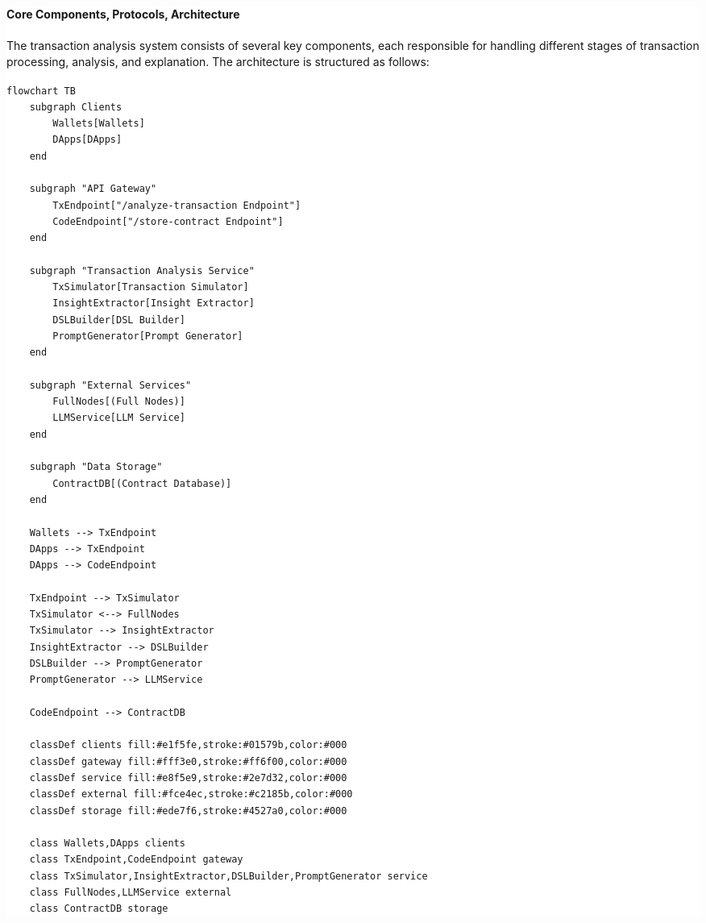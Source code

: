 #### Core Components, Protocols, Architecture

The transaction analysis system consists of several key components, each responsible for handling different stages of transaction processing, analysis, and explanation. The architecture is structured as follows:

```mermaid
flowchart TB
    subgraph Clients
        Wallets[Wallets]
        DApps[DApps]
    end

    subgraph "API Gateway"
        TxEndpoint["/analyze-transaction Endpoint"]
        CodeEndpoint["/store-contract Endpoint"]
    end

    subgraph "Transaction Analysis Service"
        TxSimulator[Transaction Simulator]
        InsightExtractor[Insight Extractor]
        DSLBuilder[DSL Builder]
        PromptGenerator[Prompt Generator]
    end

    subgraph "External Services"
        FullNodes[(Full Nodes)]
        LLMService[LLM Service]
    end

    subgraph "Data Storage"
        ContractDB[(Contract Database)]
    end

    Wallets --> TxEndpoint
    DApps --> TxEndpoint
    DApps --> CodeEndpoint

    TxEndpoint --> TxSimulator
    TxSimulator <--> FullNodes
    TxSimulator --> InsightExtractor
    InsightExtractor --> DSLBuilder
    DSLBuilder --> PromptGenerator
    PromptGenerator --> LLMService

    CodeEndpoint --> ContractDB

    classDef clients fill:#e1f5fe,stroke:#01579b,color:#000
    classDef gateway fill:#fff3e0,stroke:#ff6f00,color:#000
    classDef service fill:#e8f5e9,stroke:#2e7d32,color:#000
    classDef external fill:#fce4ec,stroke:#c2185b,color:#000
    classDef storage fill:#ede7f6,stroke:#4527a0,color:#000

    class Wallets,DApps clients
    class TxEndpoint,CodeEndpoint gateway
    class TxSimulator,InsightExtractor,DSLBuilder,PromptGenerator service
    class FullNodes,LLMService external
    class ContractDB storage
```
